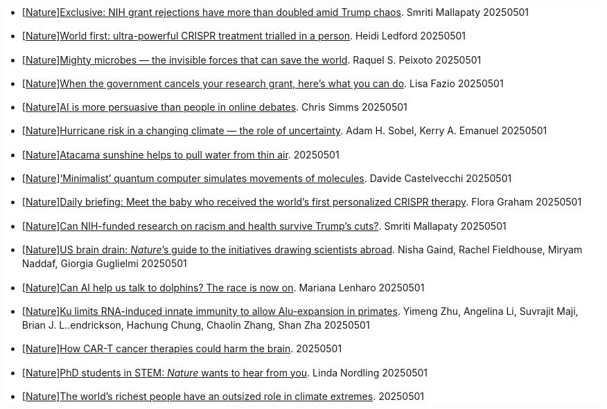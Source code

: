   - \[[Nature](http://feeds.nature.com/nature/rss/current)\][Exclusive: NIH grant rejections have more than doubled amid Trump chaos](https://www.nature.com/articles/d41586-025-01539-5). Smriti Mallapaty 	20250501

  - \[[Nature](http://feeds.nature.com/nature/rss/current)\][World first: ultra-powerful CRISPR treatment trialled in a person](https://www.nature.com/articles/d41586-025-01593-z). Heidi Ledford 	20250501

  - \[[Nature](http://feeds.nature.com/nature/rss/current)\][Mighty microbes — the invisible forces that can save the world](https://www.nature.com/articles/d41586-025-01551-9). Raquel S. Peixoto 	20250501

  - \[[Nature](http://feeds.nature.com/nature/rss/current)\][When the government cancels your research grant, here’s what you can do](https://www.nature.com/articles/d41586-025-01547-5). Lisa Fazio 	20250501

  - \[[Nature](http://feeds.nature.com/nature/rss/current)\][AI is more persuasive than people in online debates](https://www.nature.com/articles/d41586-025-01599-7). Chris Simms 	20250501

  - \[[Nature](http://feeds.nature.com/nature/rss/current)\][Hurricane risk in a changing climate — the role of uncertainty](https://www.nature.com/articles/d41586-025-01552-8). Adam H. Sobel, Kerry A. Emanuel 	20250501

  - \[[Nature](http://feeds.nature.com/nature/rss/current)\][Atacama sunshine helps to pull water from thin air](https://www.nature.com/articles/d41586-025-01425-0).  	20250501

  - \[[Nature](http://feeds.nature.com/nature/rss/current)\][‘Minimalist’ quantum computer simulates movements of molecules](https://www.nature.com/articles/d41586-025-01591-1). Davide Castelvecchi 	20250501

  - \[[Nature](http://feeds.nature.com/nature/rss/current)\][Daily briefing: Meet the baby who received the world’s first personalized CRISPR therapy](https://www.nature.com/articles/d41586-025-01596-w). Flora Graham 	20250501

  - \[[Nature](http://feeds.nature.com/nature/rss/current)\][Can NIH-funded research on racism and health survive Trump’s cuts?](https://www.nature.com/articles/d41586-025-01538-6). Smriti Mallapaty 	20250501

  - \[[Nature](http://feeds.nature.com/nature/rss/current)\][US brain drain: <i>Nature</i>’s guide to the initiatives drawing scientists abroad](https://www.nature.com/articles/d41586-025-01540-y). Nisha Gaind, Rachel Fieldhouse, Miryam Naddaf, Giorgia Guglielmi 	20250501

  - \[[Nature](http://feeds.nature.com/nature/rss/current)\][Can AI help us talk to dolphins? The race is now on](https://www.nature.com/articles/d41586-025-01517-x). Mariana Lenharo 	20250501

  - \[[Nature](http://feeds.nature.com/nature/rss/current)\][Ku limits RNA-induced innate immunity to allow Alu-expansion in primates](https://www.nature.com/articles/s41586-025-09104-w). Yimeng Zhu, Angelina Li, Suvrajit Maji, Brian J. L..endrickson, Hachung Chung, Chaolin Zhang, Shan Zha 	20250501

  - \[[Nature](http://feeds.nature.com/nature/rss/current)\][How CAR-T cancer therapies could harm the brain](https://www.nature.com/articles/d41586-025-01426-z).  	20250501

  - \[[Nature](http://feeds.nature.com/nature/rss/current)\][PhD students in STEM: <i>Nature</i> wants to hear from you](https://www.nature.com/articles/d41586-025-01486-1). Linda Nordling 	20250501

  - \[[Nature](http://feeds.nature.com/nature/rss/current)\][The world’s richest people have an outsized role in climate extremes](https://www.nature.com/articles/d41586-025-01427-y).  	20250501
